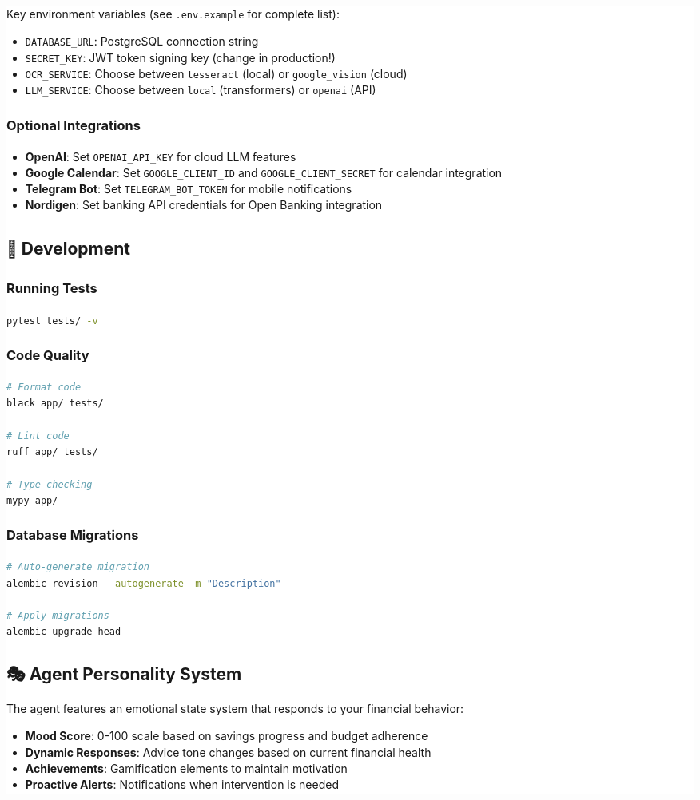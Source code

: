 Key environment variables (see `.env.example` for complete list):

- `DATABASE_URL`: PostgreSQL connection string
- `SECRET_KEY`: JWT token signing key (change in production!)
- `OCR_SERVICE`: Choose between `tesseract` (local) or `google_vision` (cloud)
- `LLM_SERVICE`: Choose between `local` (transformers) or `openai` (API)

### Optional Integrations

- **OpenAI**: Set `OPENAI_API_KEY` for cloud LLM features
- **Google Calendar**: Set `GOOGLE_CLIENT_ID` and `GOOGLE_CLIENT_SECRET` for calendar integration
- **Telegram Bot**: Set `TELEGRAM_BOT_TOKEN` for mobile notifications
- **Nordigen**: Set banking API credentials for Open Banking integration

## 🧪 Development

### Running Tests

```bash
pytest tests/ -v
```

### Code Quality

```bash
# Format code
black app/ tests/

# Lint code
ruff app/ tests/

# Type checking
mypy app/
```

### Database Migrations

```bash
# Auto-generate migration
alembic revision --autogenerate -m "Description"

# Apply migrations
alembic upgrade head
```

## 🎭 Agent Personality System

The agent features an emotional state system that responds to your financial behavior:

- **Mood Score**: 0-100 scale based on savings progress and budget adherence
- **Dynamic Responses**: Advice tone changes based on current financial health
- **Achievements**: Gamification elements to maintain motivation
- **Proactive Alerts**: Notifications when intervention is needed
